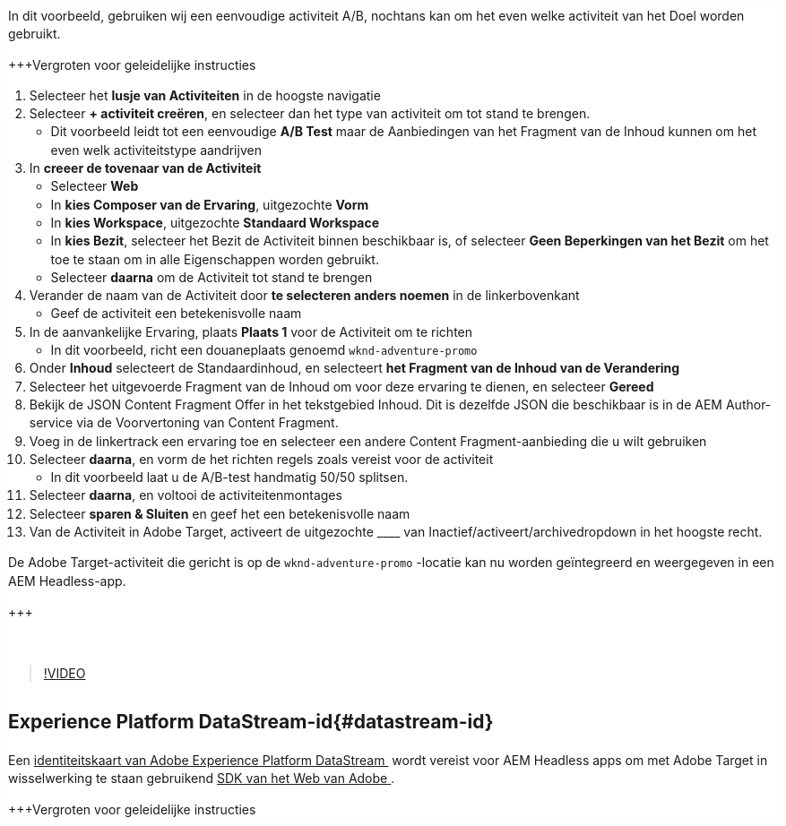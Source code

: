 In dit voorbeeld, gebruiken wij een eenvoudige activiteit A/B, nochtans kan om het even welke activiteit van het Doel worden gebruikt.

+++Vergroten voor geleidelijke instructies

1. Selecteer het __lusje van Activiteiten__ in de hoogste navigatie
1. Selecteer __+ activiteit creëren__, en selecteer dan het type van activiteit om tot stand te brengen.
   + Dit voorbeeld leidt tot een eenvoudige __A/B Test__ maar de Aanbiedingen van het Fragment van de Inhoud kunnen om het even welk activiteitstype aandrijven
1. In __creeer de tovenaar van de Activiteit__
   + Selecteer __Web__
   + In __kies Composer van de Ervaring__, uitgezochte __Vorm__
   + In __kies Workspace__, uitgezochte __Standaard Workspace__
   + In __kies Bezit__, selecteer het Bezit de Activiteit binnen beschikbaar is, of selecteer __Geen Beperkingen van het Bezit__ om het toe te staan om in alle Eigenschappen worden gebruikt.
   + Selecteer __daarna__ om de Activiteit tot stand te brengen
1. Verander de naam van de Activiteit door __te selecteren anders noemen__ in de linkerbovenkant
   + Geef de activiteit een betekenisvolle naam
1. In de aanvankelijke Ervaring, plaats __Plaats 1__ voor de Activiteit om te richten
   + In dit voorbeeld, richt een douaneplaats genoemd `wknd-adventure-promo`
1. Onder __Inhoud__ selecteert de Standaardinhoud, en selecteert __het Fragment van de Inhoud van de Verandering__
1. Selecteer het uitgevoerde Fragment van de Inhoud om voor deze ervaring te dienen, en selecteer __Gereed__
1. Bekijk de JSON Content Fragment Offer in het tekstgebied Inhoud. Dit is dezelfde JSON die beschikbaar is in de AEM Author-service via de Voorvertoning van Content Fragment.
1. Voeg in de linkertrack een ervaring toe en selecteer een andere Content Fragment-aanbieding die u wilt gebruiken
1. Selecteer __daarna__, en vorm de het richten regels zoals vereist voor de activiteit
   + In dit voorbeeld laat u de A/B-test handmatig 50/50 splitsen.
1. Selecteer __daarna__, en voltooi de activiteitenmontages
1. Selecteer __sparen &amp; Sluiten__ en geef het een betekenisvolle naam
1. Van de Activiteit in Adobe Target, activeert de uitgezochte ____ van Inactief/activeert/archivedropdown in het hoogste recht.

De Adobe Target-activiteit die gericht is op de `wknd-adventure-promo` -locatie kan nu worden geïntegreerd en weergegeven in een AEM Headless-app.

+++

<br/>

>[!VIDEO](https://video.tv.adobe.com/v/3444787/?quality=12&learn=on&captions=dut)

## Experience Platform DataStream-id{#datastream-id}

Een [&#x200B; identiteitskaart van Adobe Experience Platform DataStream &#x200B;](https://experienceleague.adobe.com/docs/platform-learn/implement-web-sdk/initial-configuration/configure-datastream.html?lang=nl-NL) wordt vereist voor AEM Headless apps om met Adobe Target in wisselwerking te staan gebruikend [&#x200B; SDK van het Web van Adobe &#x200B;](https://experienceleague.adobe.com/docs/experience-platform/edge/fundamentals/configuring-the-sdk.html?lang=nl-NL).

+++Vergroten voor geleidelijke instructies
